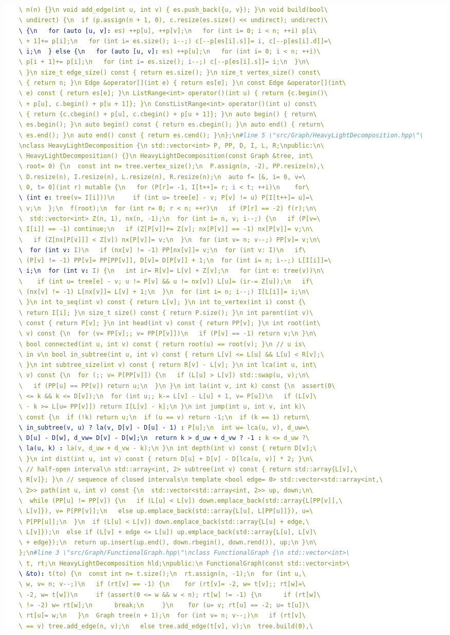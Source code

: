 ```yaml
    \ n(n) {}\n void add_edge(int u, int v) { es.push_back({u, v}); }\n void build(bool\
    \ undirect) {\n  if (p.assign(n + 1, 0), c.resize(es.size() << undirect); undirect)\
    \ {\n   for (auto [u, v]: es) ++p[u], ++p[v];\n   for (int i= 0; i < n; ++i) p[i\
    \ + 1]+= p[i];\n   for (int i= es.size(); i--;) c[--p[es[i].s]]= i, c[--p[es[i].d]]=\
    \ i;\n  } else {\n   for (auto [u, v]: es) ++p[u];\n   for (int i= 0; i < n; ++i)\
    \ p[i + 1]+= p[i];\n   for (int i= es.size(); i--;) c[--p[es[i].s]]= i;\n  }\n\
    \ }\n size_t edge_size() const { return es.size(); }\n size_t vertex_size() const\
    \ { return n; }\n Edge &operator[](int e) { return es[e]; }\n const Edge &operator[](int\
    \ e) const { return es[e]; }\n ListRange<int> operator()(int u) { return {c.begin()\
    \ + p[u], c.begin() + p[u + 1]}; }\n ConstListRange<int> operator()(int u) const\
    \ { return {c.cbegin() + p[u], c.cbegin() + p[u + 1]}; }\n auto begin() { return\
    \ es.begin(); }\n auto begin() const { return es.cbegin(); }\n auto end() { return\
    \ es.end(); }\n auto end() const { return es.cend(); }\n};\n#line 5 \"src/Graph/HeavyLightDecomposition.hpp\"\
    \nclass HeavyLightDecomposition {\n std::vector<int> P, PP, D, I, L, R;\npublic:\n\
    \ HeavyLightDecomposition() {}\n HeavyLightDecomposition(const Graph &tree, int\
    \ root= 0) {\n  const int n= tree.vertex_size();\n  P.assign(n, -2), PP.resize(n),\
    \ D.resize(n), I.resize(n), L.resize(n), R.resize(n);\n  auto f= [&, i= 0, v=\
    \ 0, t= 0](int r) mutable {\n   for (P[r]= -1, I[t++]= r; i < t; ++i)\n    for\
    \ (int e: tree(v= I[i]))\n     if (int u= tree[e] - v; P[v] != u) P[I[t++]= u]=\
    \ v;\n  };\n  f(root);\n  for (int r= 0; r < n; ++r)\n   if (P[r] == -2) f(r);\n\
    \  std::vector<int> Z(n, 1), nx(n, -1);\n  for (int i= n, v; i--;) {\n   if (P[v=\
    \ I[i]] == -1) continue;\n   if (Z[P[v]]+= Z[v]; nx[P[v]] == -1) nx[P[v]]= v;\n\
    \   if (Z[nx[P[v]]] < Z[v]) nx[P[v]]= v;\n  }\n  for (int v= n; v--;) PP[v]= v;\n\
    \  for (int v: I)\n   if (nx[v] != -1) PP[nx[v]]= v;\n  for (int v: I)\n   if\
    \ (P[v] != -1) PP[v]= PP[PP[v]], D[v]= D[P[v]] + 1;\n  for (int i= n; i--;) L[I[i]]=\
    \ i;\n  for (int v: I) {\n   int ir= R[v]= L[v] + Z[v];\n   for (int e: tree(v))\n\
    \    if (int u= tree[e] - v; u != P[v] && u != nx[v]) L[u]= (ir-= Z[u]);\n   if\
    \ (nx[v] != -1) L[nx[v]]= L[v] + 1;\n  }\n  for (int i= n; i--;) I[L[i]]= i;\n\
    \ }\n int to_seq(int v) const { return L[v]; }\n int to_vertex(int i) const {\
    \ return I[i]; }\n size_t size() const { return P.size(); }\n int parent(int v)\
    \ const { return P[v]; }\n int head(int v) const { return PP[v]; }\n int root(int\
    \ v) const {\n  for (v= PP[v];; v= PP[P[v]])\n   if (P[v] == -1) return v;\n }\n\
    \ bool connected(int u, int v) const { return root(u) == root(v); }\n // u is\
    \ in v\n bool in_subtree(int u, int v) const { return L[v] <= L[u] && L[u] < R[v];\
    \ }\n int subtree_size(int v) const { return R[v] - L[v]; }\n int lca(int u, int\
    \ v) const {\n  for (;; v= P[PP[v]]) {\n   if (L[u] > L[v]) std::swap(u, v);\n\
    \   if (PP[u] == PP[v]) return u;\n  }\n }\n int la(int v, int k) const {\n  assert(0\
    \ <= k && k <= D[v]);\n  for (int u;; k-= L[v] - L[u] + 1, v= P[u])\n   if (L[v]\
    \ - k >= L[u= PP[v]]) return I[L[v] - k];\n }\n int jump(int u, int v, int k)\
    \ const {\n  if (!k) return u;\n  if (u == v) return -1;\n  if (k == 1) return\
    \ in_subtree(v, u) ? la(v, D[v] - D[u] - 1) : P[u];\n  int w= lca(u, v), d_uw=\
    \ D[u] - D[w], d_vw= D[v] - D[w];\n  return k > d_uw + d_vw ? -1 : k <= d_uw ?\
    \ la(u, k) : la(v, d_uw + d_vw - k);\n }\n int depth(int v) const { return D[v];\
    \ }\n int dist(int u, int v) const { return D[u] + D[v] - D[lca(u, v)] * 2; }\n\
    \ // half-open interval\n std::array<int, 2> subtree(int v) const { return std::array{L[v],\
    \ R[v]}; }\n // sequence of closed intervals\n template <bool edge= 0> std::vector<std::array<int,\
    \ 2>> path(int u, int v) const {\n  std::vector<std::array<int, 2>> up, down;\n\
    \  while (PP[u] != PP[v]) {\n   if (L[u] < L[v]) down.emplace_back(std::array{L[PP[v]],\
    \ L[v]}), v= P[PP[v]];\n   else up.emplace_back(std::array{L[u], L[PP[u]]}), u=\
    \ P[PP[u]];\n  }\n  if (L[u] < L[v]) down.emplace_back(std::array{L[u] + edge,\
    \ L[v]});\n  else if (L[v] + edge <= L[u]) up.emplace_back(std::array{L[u], L[v]\
    \ + edge});\n  return up.insert(up.end(), down.rbegin(), down.rend()), up;\n }\n\
    };\n#line 3 \"src/Graph/FunctionalGraph.hpp\"\nclass FunctionalGraph {\n std::vector<int>\
    \ t, rt;\n HeavyLightDecomposition hld;\npublic:\n FunctionalGraph(const std::vector<int>\
    \ &to): t(to) {\n  const int n= t.size();\n  rt.assign(n, -1);\n  for (int u,\
    \ w, v= n; v--;)\n   if (rt[v] == -1) {\n    for (rt[v]= -2, w= t[v];; rt[w]=\
    \ -2, w= t[w])\n     if (assert(0 <= w && w < n); rt[w] != -1) {\n      if (rt[w]\
    \ != -2) w= rt[w];\n      break;\n     }\n    for (u= v; rt[u] == -2; u= t[u])\
    \ rt[u]= w;\n   }\n  Graph tree(n + 1);\n  for (int v= n; v--;)\n   if (rt[v]\
    \ == v) tree.add_edge(n, v);\n   else tree.add_edge(t[v], v);\n  tree.build(0),\
```